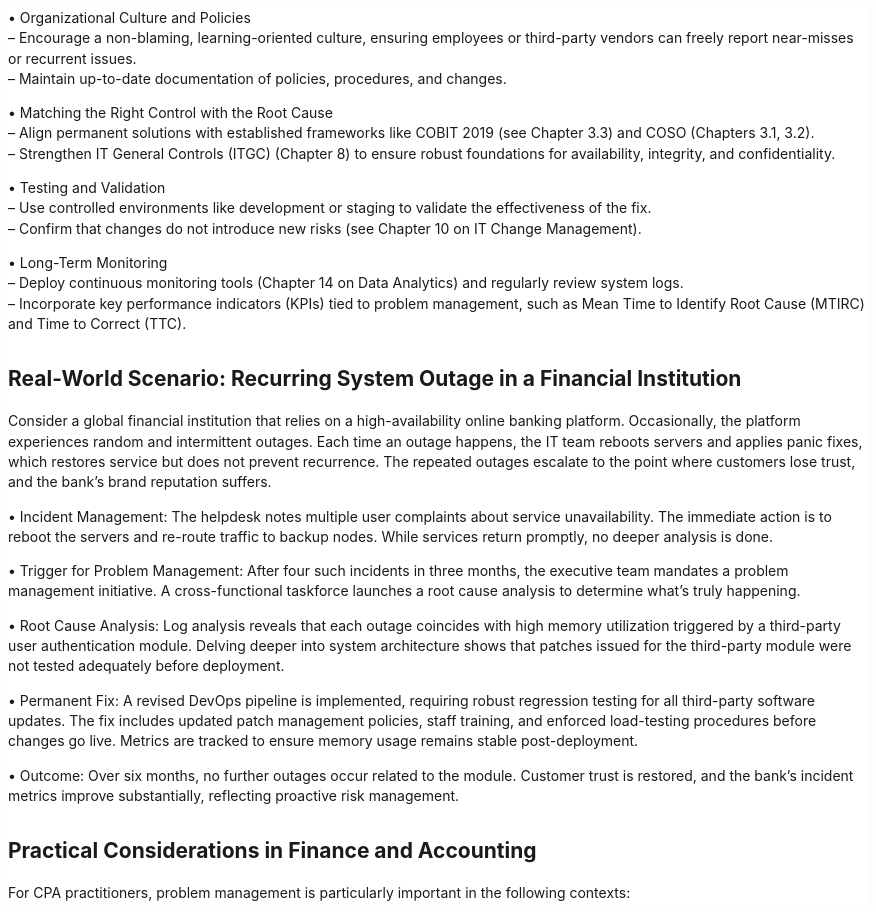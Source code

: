 • Organizational Culture and Policies  
  – Encourage a non-blaming, learning-oriented culture, ensuring employees or third-party vendors can freely report near-misses or recurrent issues.  
  – Maintain up-to-date documentation of policies, procedures, and changes. 

• Matching the Right Control with the Root Cause  
  – Align permanent solutions with established frameworks like COBIT 2019 (see Chapter 3.3) and COSO (Chapters 3.1, 3.2).  
  – Strengthen IT General Controls (ITGC) (Chapter 8) to ensure robust foundations for availability, integrity, and confidentiality.  

• Testing and Validation  
  – Use controlled environments like development or staging to validate the effectiveness of the fix.  
  – Confirm that changes do not introduce new risks (see Chapter 10 on IT Change Management).  

• Long-Term Monitoring  
  – Deploy continuous monitoring tools (Chapter 14 on Data Analytics) and regularly review system logs.  
  – Incorporate key performance indicators (KPIs) tied to problem management, such as Mean Time to Identify Root Cause (MTIRC) and Time to Correct (TTC).  

  
Real-World Scenario: Recurring System Outage in a Financial Institution  
----------------------------------------------------------------------

Consider a global financial institution that relies on a high-availability online banking platform. Occasionally, the platform experiences random and intermittent outages. Each time an outage happens, the IT team reboots servers and applies panic fixes, which restores service but does not prevent recurrence. The repeated outages escalate to the point where customers lose trust, and the bank’s brand reputation suffers.

• Incident Management: The helpdesk notes multiple user complaints about service unavailability. The immediate action is to reboot the servers and re-route traffic to backup nodes. While services return promptly, no deeper analysis is done.

• Trigger for Problem Management: After four such incidents in three months, the executive team mandates a problem management initiative. A cross-functional taskforce launches a root cause analysis to determine what’s truly happening.

• Root Cause Analysis: Log analysis reveals that each outage coincides with high memory utilization triggered by a third-party user authentication module. Delving deeper into system architecture shows that patches issued for the third-party module were not tested adequately before deployment.

• Permanent Fix: A revised DevOps pipeline is implemented, requiring robust regression testing for all third-party software updates. The fix includes updated patch management policies, staff training, and enforced load-testing procedures before changes go live. Metrics are tracked to ensure memory usage remains stable post-deployment.

• Outcome: Over six months, no further outages occur related to the module. Customer trust is restored, and the bank’s incident metrics improve substantially, reflecting proactive risk management.

  
Practical Considerations in Finance and Accounting  
--------------------------------------------------

For CPA practitioners, problem management is particularly important in the following contexts:
